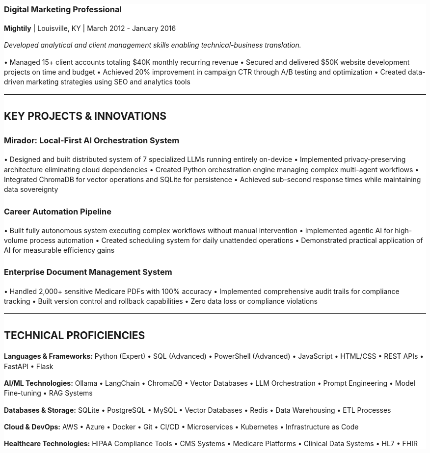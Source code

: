 
### **Digital Marketing Professional**
**Mightily** | Louisville, KY | March 2012 - January 2016

*Developed analytical and client management skills enabling technical-business translation.*

• Managed 15+ client accounts totaling $40K monthly recurring revenue
• Secured and delivered $50K website development projects on time and budget
• Achieved 20% improvement in campaign CTR through A/B testing and optimization
• Created data-driven marketing strategies using SEO and analytics tools

---

## KEY PROJECTS & INNOVATIONS

### **Mirador: Local-First AI Orchestration System**
• Designed and built distributed system of 7 specialized LLMs running entirely on-device
• Implemented privacy-preserving architecture eliminating cloud dependencies
• Created Python orchestration engine managing complex multi-agent workflows
• Integrated ChromaDB for vector operations and SQLite for persistence
• Achieved sub-second response times while maintaining data sovereignty

### **Career Automation Pipeline**
• Built fully autonomous system executing complex workflows without manual intervention
• Implemented agentic AI for high-volume process automation
• Created scheduling system for daily unattended operations
• Demonstrated practical application of AI for measurable efficiency gains

### **Enterprise Document Management System**
• Handled 2,000+ sensitive Medicare PDFs with 100% accuracy
• Implemented comprehensive audit trails for compliance tracking
• Built version control and rollback capabilities
• Zero data loss or compliance violations

---

## TECHNICAL PROFICIENCIES

**Languages & Frameworks:** Python (Expert) • SQL (Advanced) • PowerShell (Advanced) • JavaScript • HTML/CSS • REST APIs • FastAPI • Flask

**AI/ML Technologies:** Ollama • LangChain • ChromaDB • Vector Databases • LLM Orchestration • Prompt Engineering • Model Fine-tuning • RAG Systems

**Databases & Storage:** SQLite • PostgreSQL • MySQL • Vector Databases • Redis • Data Warehousing • ETL Processes

**Cloud & DevOps:** AWS • Azure • Docker • Git • CI/CD • Microservices • Kubernetes • Infrastructure as Code

**Healthcare Technologies:** HIPAA Compliance Tools • CMS Systems • Medicare Platforms • Clinical Data Systems • HL7 • FHIR
